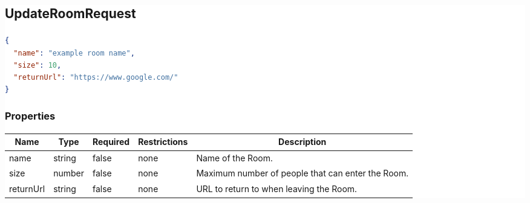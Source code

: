 <h2 id="tocS_UpdateRoomRequest">UpdateRoomRequest</h2>

<a id="schemaupdateroomrequest"></a>
<a id="schema_UpdateRoomRequest"></a>
<a id="tocSupdateroomrequest"></a>
<a id="tocsupdateroomrequest"></a>

```json
{
  "name": "example room name",
  "size": 10,
  "returnUrl": "https://www.google.com/"
}

```

### Properties

|Name|Type|Required|Restrictions|Description|
|---|---|---|---|---|
|name|string|false|none|Name of the Room.|
|size|number|false|none|Maximum number of people that can enter the Room.|
|returnUrl|string|false|none|URL to return to when leaving the Room.|

